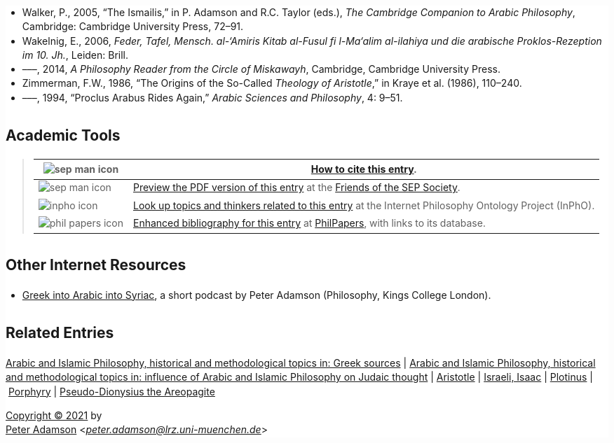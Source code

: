 * Walker, P., 2005, “The Ismailis,” in P. Adamson and R.C. Taylor (eds.), *The Cambridge Companion to Arabic Philosophy*, Cambridge: Cambridge University Press, 72–91.
* Wakelnig, E., 2006, *Feder, Tafel, Mensch. al-‘Amiris Kitab al-Fusul fi l-Ma‘alim al-ilahiya und die arabische Proklos-Rezeption im 10. Jh.*, Leiden: Brill.
* –––, 2014, *A Philosophy Reader from the Circle of Miskawayh*, Cambridge, Cambridge University Press.
* Zimmerman, F.W., 1986, “The Origins of the So-Called *Theology of Aristotle*,” in Kraye et al. (1986), 110–240.
* –––, 1994, “Proclus Arabus Rides Again,” *Arabic Sciences and Philosophy*, 4: 9–51.

## Academic Tools

> | ![sep man icon](https://plato.stanford.edu/symbols/sepman-icon.jpg) | [How to cite this entry](https://plato.stanford.edu/cgi-bin/encyclopedia/archinfo.cgi?entry=theology-aristotle). |
> | --- | --- |
> | ![sep man icon](https://plato.stanford.edu/symbols/sepman-icon.jpg) | [Preview the PDF version of this entry](https://leibniz.stanford.edu/friends/preview/theology-aristotle/) at the [Friends of the SEP Society](https://leibniz.stanford.edu/friends/). |
> | ![inpho icon](https://plato.stanford.edu/symbols/inpho.png) | [Look up topics and thinkers related to this entry](https://www.inphoproject.org/entity?sep=theology-aristotle&redirect=True) at the Internet Philosophy Ontology Project (InPhO). |
> | ![phil papers icon](https://plato.stanford.edu/symbols/pp.gif) | [Enhanced bibliography for this entry](https://philpapers.org/sep/theology-aristotle/) at [PhilPapers](https://philpapers.org/), with links to its database. |

## Other Internet Resources

* [Greek into Arabic into Syriac](http://www.historyofphilosophy.net/translation-movement/), a short podcast by Peter Adamson (Philosophy, Kings College London).

## Related Entries

[Arabic and Islamic Philosophy, historical and methodological topics in: Greek sources](https://plato.stanford.edu/entries/arabic-islamic-greek/) | [Arabic and Islamic Philosophy, historical and methodological topics in: influence of Arabic and Islamic Philosophy on Judaic thought](https://plato.stanford.edu/entries/arabic-islamic-judaic/) | [Aristotle](https://plato.stanford.edu/entries/aristotle/) | [Israeli, Isaac](https://plato.stanford.edu/entries/israeli/) | [Plotinus](https://plato.stanford.edu/entries/plotinus/) | [Porphyry](https://plato.stanford.edu/entries/porphyry/) | [Pseudo-Dionysius the Areopagite](https://plato.stanford.edu/entries/pseudo-dionysius-areopagite/)

[Copyright © 2021](https://plato.stanford.edu/info.html#c) by  
[Peter Adamson](https://www.philosophie.uni-muenchen.de/lehreinheiten/philosophie_6/personen/adamson/index.html) <[*peter.adamson@lrz.uni-muenchen.de*](mailto:peter%2eadamson%40lrz%2euni-muenchen%2ede)>

